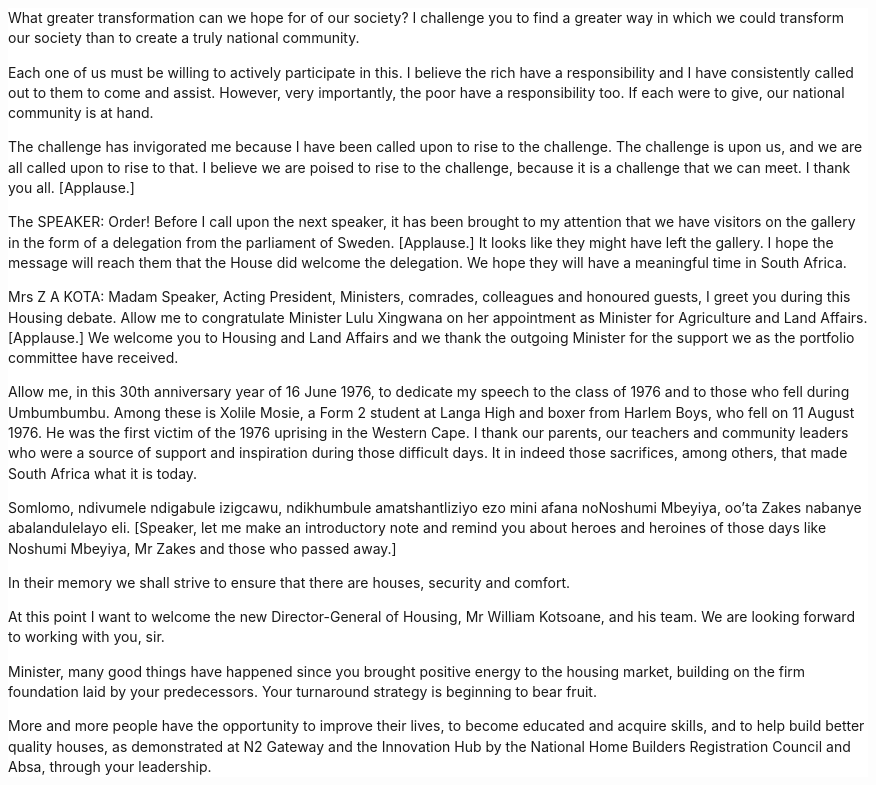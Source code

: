 What greater transformation can we hope for of our society? I challenge you
to find a greater way in which we could transform our society than to
create a truly national community.

Each one of us must be willing to actively participate in this. I believe
the rich have a responsibility and I have consistently called out to them
to come and assist. However, very importantly, the poor have a
responsibility too. If each were to give, our national community is at
hand.

The challenge has invigorated me because I have been called upon to rise to
the challenge. The challenge is upon us, and we are all called upon to rise
to that. I believe we are poised to rise to the challenge, because it is a
challenge that we can meet. I thank you all. [Applause.]

The SPEAKER: Order! Before I call upon the next speaker, it has been
brought to my attention that we have visitors on the gallery in the form of
a delegation from the parliament of Sweden. [Applause.] It looks like they
might have left the gallery. I hope the message will reach them that the
House did welcome the delegation. We hope they will have a meaningful time
in South Africa.

Mrs Z A KOTA: Madam Speaker, Acting President, Ministers, comrades,
colleagues and honoured guests, I greet you during this Housing debate.
Allow me to congratulate Minister Lulu Xingwana on her appointment as
Minister for Agriculture and Land Affairs. [Applause.] We welcome you to
Housing and Land Affairs and we thank the outgoing Minister for the support
we as the portfolio committee have received.

Allow me, in this 30th anniversary year of 16 June 1976, to dedicate my
speech to the class of 1976 and to those who fell during Umbumbumbu. Among
these is Xolile Mosie, a Form 2 student at Langa High and boxer from Harlem
Boys, who fell on 11 August 1976. He was the first victim of the 1976
uprising in the Western Cape. I thank our parents, our teachers and
community leaders who were a source of support and inspiration during those
difficult days. It in indeed those sacrifices, among others, that made
South Africa what it is today.

Somlomo, ndivumele ndigabule izigcawu, ndikhumbule amatshantliziyo ezo mini
afana noNoshumi Mbeyiya, oo’ta Zakes nabanye abalandulelayo eli. [Speaker,
let me make an introductory note and remind you about heroes and heroines
of those days like Noshumi Mbeyiya, Mr Zakes and those who passed away.]

In their memory we shall strive to ensure that there are houses, security
and comfort.

At this point I want to welcome the new Director-General of Housing, Mr
William Kotsoane, and his team. We are looking forward to working with you,
sir.

Minister, many good things have happened since you brought positive energy
to the housing market, building on the firm foundation laid by your
predecessors. Your turnaround strategy is beginning to bear fruit.

More and more people have the opportunity to improve their lives, to become
educated and acquire skills, and to help build better quality houses, as
demonstrated at N2 Gateway and the Innovation Hub by the National Home
Builders Registration Council and Absa, through your leadership.
